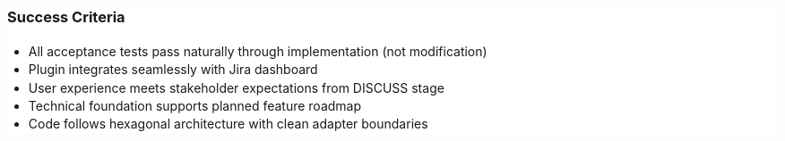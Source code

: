 ### Success Criteria
- All acceptance tests pass naturally through implementation (not modification)
- Plugin integrates seamlessly with Jira dashboard
- User experience meets stakeholder expectations from DISCUSS stage
- Technical foundation supports planned feature roadmap
- Code follows hexagonal architecture with clean adapter boundaries